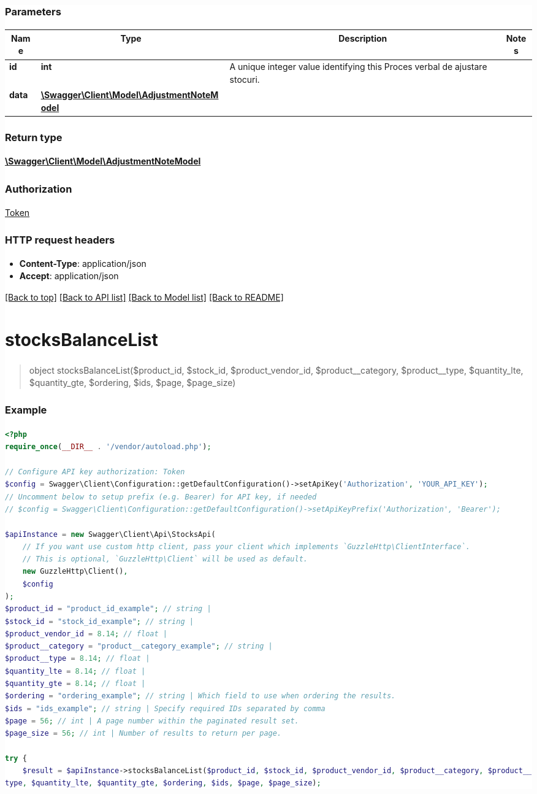 ### Parameters

Name | Type | Description  | Notes
------------- | ------------- | ------------- | -------------
 **id** | **int**| A unique integer value identifying this Proces verbal de ajustare stocuri. |
 **data** | [**\Swagger\Client\Model\AdjustmentNoteModel**](../Model/AdjustmentNoteModel.md)|  |

### Return type

[**\Swagger\Client\Model\AdjustmentNoteModel**](../Model/AdjustmentNoteModel.md)

### Authorization

[Token](../../README.md#Token)

### HTTP request headers

 - **Content-Type**: application/json
 - **Accept**: application/json

[[Back to top]](#) [[Back to API list]](../../README.md#documentation-for-api-endpoints) [[Back to Model list]](../../README.md#documentation-for-models) [[Back to README]](../../README.md)

# **stocksBalanceList**
> object stocksBalanceList($product_id, $stock_id, $product_vendor_id, $product__category, $product__type, $quantity_lte, $quantity_gte, $ordering, $ids, $page, $page_size)





### Example
```php
<?php
require_once(__DIR__ . '/vendor/autoload.php');

// Configure API key authorization: Token
$config = Swagger\Client\Configuration::getDefaultConfiguration()->setApiKey('Authorization', 'YOUR_API_KEY');
// Uncomment below to setup prefix (e.g. Bearer) for API key, if needed
// $config = Swagger\Client\Configuration::getDefaultConfiguration()->setApiKeyPrefix('Authorization', 'Bearer');

$apiInstance = new Swagger\Client\Api\StocksApi(
    // If you want use custom http client, pass your client which implements `GuzzleHttp\ClientInterface`.
    // This is optional, `GuzzleHttp\Client` will be used as default.
    new GuzzleHttp\Client(),
    $config
);
$product_id = "product_id_example"; // string | 
$stock_id = "stock_id_example"; // string | 
$product_vendor_id = 8.14; // float | 
$product__category = "product__category_example"; // string | 
$product__type = 8.14; // float | 
$quantity_lte = 8.14; // float | 
$quantity_gte = 8.14; // float | 
$ordering = "ordering_example"; // string | Which field to use when ordering the results.
$ids = "ids_example"; // string | Specify required IDs separated by comma
$page = 56; // int | A page number within the paginated result set.
$page_size = 56; // int | Number of results to return per page.

try {
    $result = $apiInstance->stocksBalanceList($product_id, $stock_id, $product_vendor_id, $product__category, $product__type, $quantity_lte, $quantity_gte, $ordering, $ids, $page, $page_size);
```